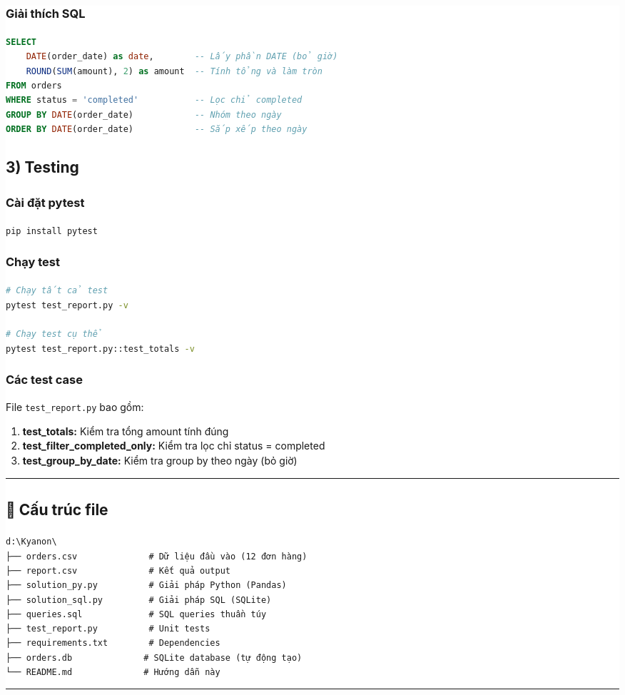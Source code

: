 ### Giải thích SQL

```sql
SELECT 
    DATE(order_date) as date,        -- Lấy phần DATE (bỏ giờ)
    ROUND(SUM(amount), 2) as amount  -- Tính tổng và làm tròn
FROM orders
WHERE status = 'completed'           -- Lọc chỉ completed
GROUP BY DATE(order_date)            -- Nhóm theo ngày
ORDER BY DATE(order_date)            -- Sắp xếp theo ngày
```

## 3) Testing

### Cài đặt pytest

```bash
pip install pytest
```

### Chạy test

```bash
# Chạy tất cả test
pytest test_report.py -v

# Chạy test cụ thể
pytest test_report.py::test_totals -v
```

### Các test case

File `test_report.py` bao gồm:
1. **test_totals:** Kiểm tra tổng amount tính đúng
2. **test_filter_completed_only:** Kiểm tra lọc chỉ status = completed
3. **test_group_by_date:** Kiểm tra group by theo ngày (bỏ giờ)

---


## 📁 Cấu trúc file

```
d:\Kyanon\
├── orders.csv              # Dữ liệu đầu vào (12 đơn hàng)
├── report.csv              # Kết quả output
├── solution_py.py          # Giải pháp Python (Pandas)
├── solution_sql.py         # Giải pháp SQL (SQLite)
├── queries.sql             # SQL queries thuần túy
├── test_report.py          # Unit tests
├── requirements.txt        # Dependencies
├── orders.db              # SQLite database (tự động tạo)
└── README.md              # Hướng dẫn này
```

---